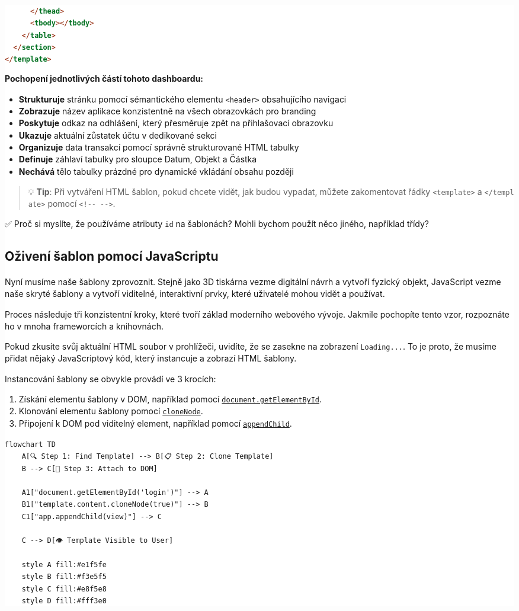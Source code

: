 ```html
      </thead>
      <tbody></tbody>
    </table>
  </section>
</template>
```

**Pochopení jednotlivých částí tohoto dashboardu:**
- **Strukturuje** stránku pomocí sémantického elementu `<header>` obsahujícího navigaci
- **Zobrazuje** název aplikace konzistentně na všech obrazovkách pro branding
- **Poskytuje** odkaz na odhlášení, který přesměruje zpět na přihlašovací obrazovku
- **Ukazuje** aktuální zůstatek účtu v dedikované sekci
- **Organizuje** data transakcí pomocí správně strukturované HTML tabulky
- **Definuje** záhlaví tabulky pro sloupce Datum, Objekt a Částka
- **Nechává** tělo tabulky prázdné pro dynamické vkládání obsahu později

> 💡 **Tip**: Při vytváření HTML šablon, pokud chcete vidět, jak budou vypadat, můžete zakomentovat řádky `<template>` a `</template>` pomocí `<!-- -->`.

✅ Proč si myslíte, že používáme atributy `id` na šablonách? Mohli bychom použít něco jiného, například třídy?

## Oživení šablon pomocí JavaScriptu

Nyní musíme naše šablony zprovoznit. Stejně jako 3D tiskárna vezme digitální návrh a vytvoří fyzický objekt, JavaScript vezme naše skryté šablony a vytvoří viditelné, interaktivní prvky, které uživatelé mohou vidět a používat.

Proces následuje tři konzistentní kroky, které tvoří základ moderního webového vývoje. Jakmile pochopíte tento vzor, rozpoznáte ho v mnoha frameworcích a knihovnách.

Pokud zkusíte svůj aktuální HTML soubor v prohlížeči, uvidíte, že se zasekne na zobrazení `Loading...`. To je proto, že musíme přidat nějaký JavaScriptový kód, který instancuje a zobrazí HTML šablony.

Instancování šablony se obvykle provádí ve 3 krocích:

1. Získání elementu šablony v DOM, například pomocí [`document.getElementById`](https://developer.mozilla.org/docs/Web/API/Document/getElementById).
2. Klonování elementu šablony pomocí [`cloneNode`](https://developer.mozilla.org/docs/Web/API/Node/cloneNode).
3. Připojení k DOM pod viditelný element, například pomocí [`appendChild`](https://developer.mozilla.org/docs/Web/API/Node/appendChild).

```mermaid
flowchart TD
    A[🔍 Step 1: Find Template] --> B[📋 Step 2: Clone Template]
    B --> C[🔗 Step 3: Attach to DOM]
    
    A1["document.getElementById('login')"] --> A
    B1["template.content.cloneNode(true)"] --> B  
    C1["app.appendChild(view)"] --> C
    
    C --> D[👁️ Template Visible to User]
    
    style A fill:#e1f5fe
    style B fill:#f3e5f5
    style C fill:#e8f5e8
    style D fill:#fff3e0
```
